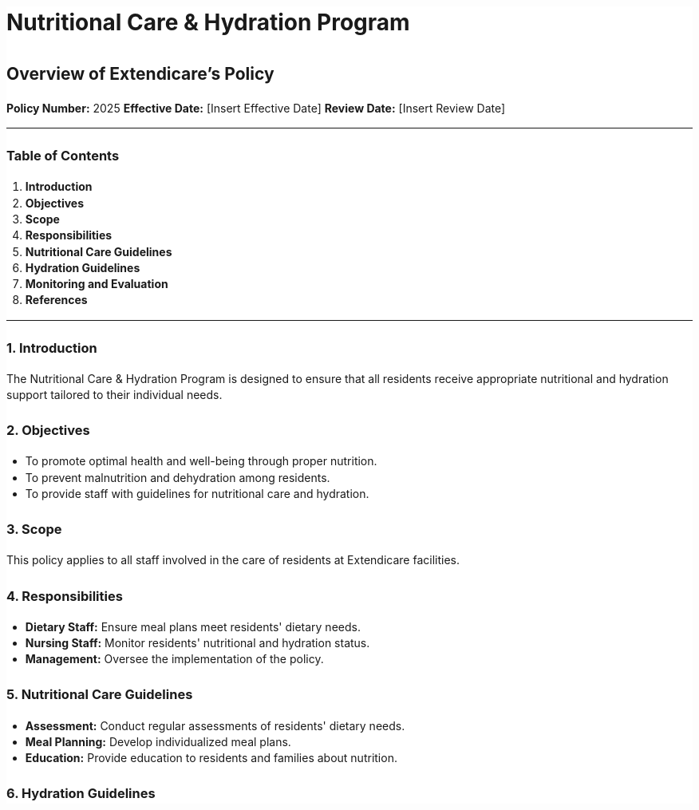 # Nutritional Care & Hydration Program

## Overview of Extendicare’s Policy

**Policy Number:** 2025
**Effective Date:** [Insert Effective Date]
**Review Date:** [Insert Review Date]

----

### Table of Contents

1. **Introduction**
2. **Objectives**
3. **Scope**
4. **Responsibilities**
5. **Nutritional Care Guidelines**
6. **Hydration Guidelines**
7. **Monitoring and Evaluation**
8. **References**

----

### 1. Introduction

The Nutritional Care & Hydration Program is designed to ensure that all residents receive appropriate nutritional and hydration support tailored to their individual needs.

### 2. Objectives

- To promote optimal health and well-being through proper nutrition.
- To prevent malnutrition and dehydration among residents.
- To provide staff with guidelines for nutritional care and hydration.

### 3. Scope

This policy applies to all staff involved in the care of residents at Extendicare facilities.

### 4. Responsibilities

- **Dietary Staff:** Ensure meal plans meet residents' dietary needs.
- **Nursing Staff:** Monitor residents' nutritional and hydration status.
- **Management:** Oversee the implementation of the policy.

### 5. Nutritional Care Guidelines

- **Assessment:** Conduct regular assessments of residents' dietary needs.
- **Meal Planning:** Develop individualized meal plans.
- **Education:** Provide education to residents and families about nutrition.

### 6. Hydration Guidelines
